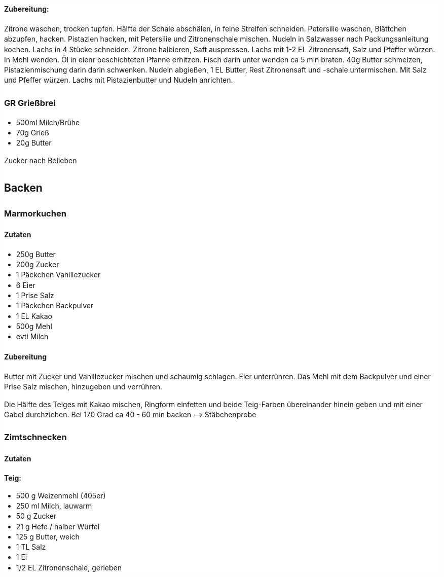 #### Zubereitung:
Zitrone waschen, trocken tupfen. Hälfte der Schale abschälen, in feine Streifen schneiden. Petersilie waschen, Blättchen abzupfen, hacken. Pistazien hacken, mit Petersilie und Zitronenschale mischen. Nudeln in Salzwasser nach Packungsanleitung kochen. Lachs in 4 Stücke schneiden. Zitrone halbieren, Saft auspressen. Lachs mit 1-2 EL Zitronensaft, Salz und Pfeffer würzen. In Mehl wenden. Öl in eienr beschichteten Pfanne erhitzen. Fisch darin unter wenden ca 5 min braten. 40g Butter schmelzen, Pistazienmischung darin darin schwenken. Nudeln abgießen, 1 EL Butter, Rest Zitronensaft und -schale untermischen. Mit Salz und Pfeffer würzen. Lachs mit Pistazienbutter und Nudeln anrichten.

### GR Grießbrei
- 500ml Milch/Brühe
- 70g Grieß
- 20g Butter

Zucker nach Belieben

## Backen


### Marmorkuchen
#### Zutaten
- 250g Butter
- 200g Zucker
- 1 Päckchen Vanillezucker
- 6 Eier
- 1 Prise Salz
- 1 Päckchen Backpulver
- 1 EL Kakao
- 500g Mehl 
- evtl Milch

#### Zubereitung
Butter mit Zucker und Vanillezucker mischen und schaumig schlagen. Eier unterrühren. Das Mehl mit dem Backpulver und einer Prise Salz mischen, hinzugeben und verrühren.

Die Hälfte des Teiges mit Kakao mischen, Ringform einfetten und beide Teig-Farben übereinander hinein geben und mit einer Gabel durchziehen.
Bei 170 Grad ca 40 - 60 min backen --> Stäbchenprobe


### Zimtschnecken
#### Zutaten
**Teig:**
- 500 g Weizenmehl (405er)
- 250 ml Milch, lauwarm
- 50 g Zucker
- 21 g Hefe / halber Würfel
- 125 g Butter, weich
- 1 TL Salz
- 1 Ei
- 1/2 EL Zitronenschale, gerieben
